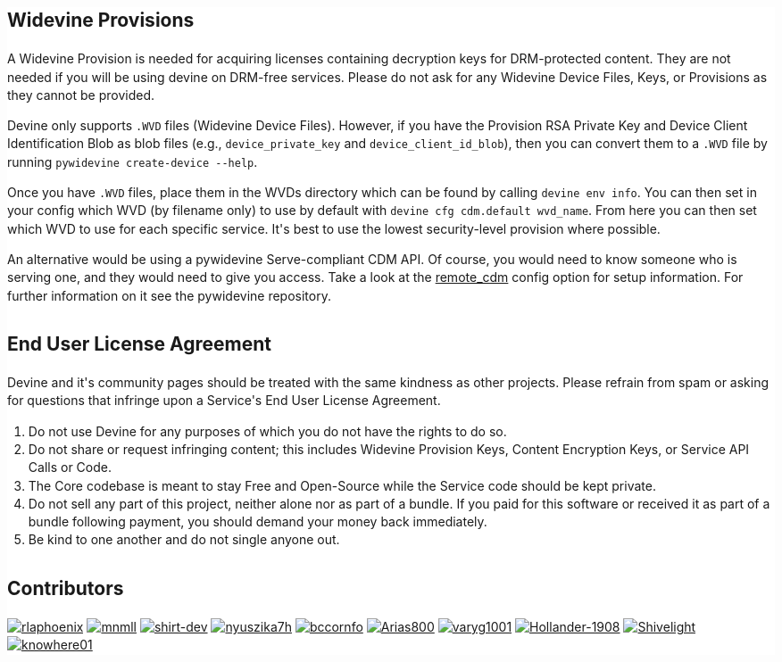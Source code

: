 ## Widevine Provisions

A Widevine Provision is needed for acquiring licenses containing decryption keys for DRM-protected content.
They are not needed if you will be using devine on DRM-free services. Please do not ask for any Widevine Device Files,
Keys, or Provisions as they cannot be provided.

Devine only supports `.WVD` files (Widevine Device Files). However, if you have the Provision RSA Private Key and
Device Client Identification Blob as blob files (e.g., `device_private_key` and `device_client_id_blob`), then you can
convert them to a `.WVD` file by running `pywidevine create-device --help`.

Once you have `.WVD` files, place them in the WVDs directory which can be found by calling `devine env info`.
You can then set in your config which WVD (by filename only) to use by default with `devine cfg cdm.default wvd_name`.
From here you can then set which WVD to use for each specific service. It's best to use the lowest security-level
provision where possible.

An alternative would be using a pywidevine Serve-compliant CDM API. Of course, you would need to know someone who is
serving one, and they would need to give you access. Take a look at the [remote_cdm](CONFIG.md#remotecdm-listdict)
config option for setup information. For further information on it see the pywidevine repository.

## End User License Agreement

Devine and it's community pages should be treated with the same kindness as other projects.
Please refrain from spam or asking for questions that infringe upon a Service's End User License Agreement.

1. Do not use Devine for any purposes of which you do not have the rights to do so.
2. Do not share or request infringing content; this includes Widevine Provision Keys, Content Encryption Keys,
   or Service API Calls or Code.
3. The Core codebase is meant to stay Free and Open-Source while the Service code should be kept private.
4. Do not sell any part of this project, neither alone nor as part of a bundle.
   If you paid for this software or received it as part of a bundle following payment, you should demand your money
   back immediately.
5. Be kind to one another and do not single anyone out.

## Contributors

<a href="https://github.com/rlaphoenix"><img src="https://images.weserv.nl/?url=avatars.githubusercontent.com/u/17136956?v=4&h=25&w=25&fit=cover&mask=circle&maxage=7d" alt="rlaphoenix"/></a>
<a href="https://github.com/mnmll"><img src="https://images.weserv.nl/?url=avatars.githubusercontent.com/u/22942379?v=4&h=25&w=25&fit=cover&mask=circle&maxage=7d" alt="mnmll"/></a>
<a href="https://github.com/shirt-dev"><img src="https://images.weserv.nl/?url=avatars.githubusercontent.com/u/2660574?v=4&h=25&w=25&fit=cover&mask=circle&maxage=7d" alt="shirt-dev"/></a>
<a href="https://github.com/nyuszika7h"><img src="https://images.weserv.nl/?url=avatars.githubusercontent.com/u/482367?v=4&h=25&w=25&fit=cover&mask=circle&maxage=7d" alt="nyuszika7h"/></a>
<a href="https://github.com/bccornfo"><img src="https://images.weserv.nl/?url=avatars.githubusercontent.com/u/98013276?v=4&h=25&w=25&fit=cover&mask=circle&maxage=7d" alt="bccornfo"/></a>
<a href="https://github.com/Arias800"><img src="https://images.weserv.nl/?url=avatars.githubusercontent.com/u/24809312?v=4&h=25&w=25&fit=cover&mask=circle&maxage=7d" alt="Arias800"/></a>
<a href="https://github.com/varyg1001"><img src="https://images.weserv.nl/?url=avatars.githubusercontent.com/u/88599103?v=4&h=25&w=25&fit=cover&mask=circle&maxage=7d" alt="varyg1001"/></a>
<a href="https://github.com/Hollander-1908"><img src="https://images.weserv.nl/?url=avatars.githubusercontent.com/u/93162595?v=4&h=25&w=25&fit=cover&mask=circle&maxage=7d" alt="Hollander-1908"/></a>
<a href="https://github.com/Shivelight"><img src="https://images.weserv.nl/?url=avatars.githubusercontent.com/u/20620780?v=4&h=25&w=25&fit=cover&mask=circle&maxage=7d" alt="Shivelight"/></a>
<a href="https://github.com/knowhere01"><img src="https://images.weserv.nl/?url=avatars.githubusercontent.com/u/113712042?v=4&h=25&w=25&fit=cover&mask=circle&maxage=7d" alt="knowhere01"/></a>
